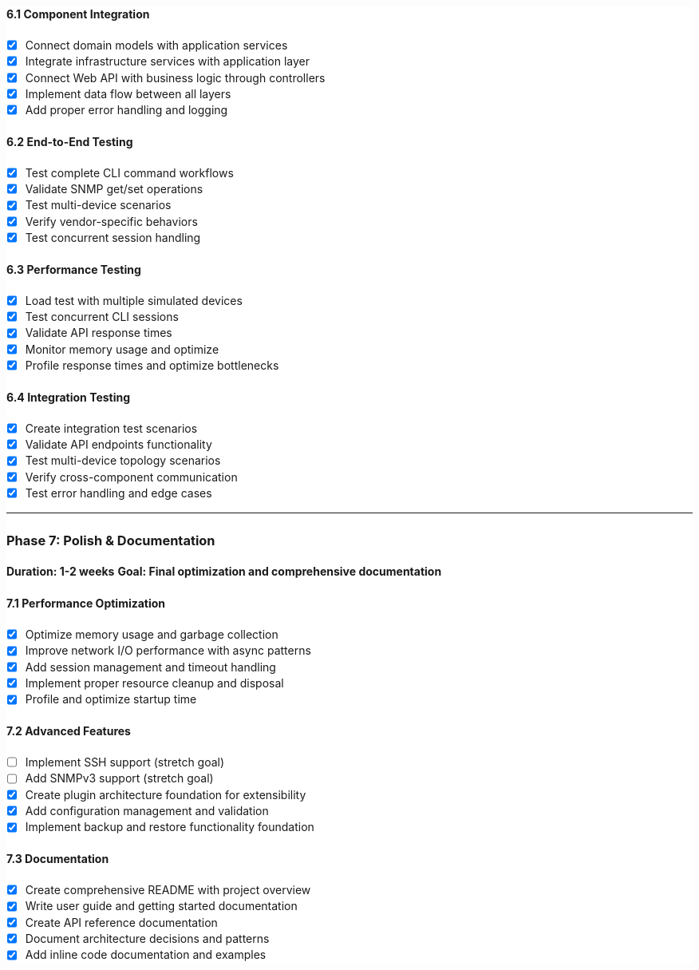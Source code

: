 #### 6.1 Component Integration
- [x] Connect domain models with application services
- [x] Integrate infrastructure services with application layer
- [x] Connect Web API with business logic through controllers
- [x] Implement data flow between all layers
- [x] Add proper error handling and logging

#### 6.2 End-to-End Testing
- [x] Test complete CLI command workflows
- [x] Validate SNMP get/set operations
- [x] Test multi-device scenarios
- [x] Verify vendor-specific behaviors
- [x] Test concurrent session handling

#### 6.3 Performance Testing
- [x] Load test with multiple simulated devices
- [x] Test concurrent CLI sessions
- [x] Validate API response times
- [x] Monitor memory usage and optimize
- [x] Profile response times and optimize bottlenecks

#### 6.4 Integration Testing
- [x] Create integration test scenarios
- [x] Validate API endpoints functionality
- [x] Test multi-device topology scenarios
- [x] Verify cross-component communication
- [x] Test error handling and edge cases

---

### Phase 7: Polish & Documentation
**Duration: 1-2 weeks**
**Goal: Final optimization and comprehensive documentation**

#### 7.1 Performance Optimization
- [x] Optimize memory usage and garbage collection
- [x] Improve network I/O performance with async patterns
- [x] Add session management and timeout handling
- [x] Implement proper resource cleanup and disposal
- [x] Profile and optimize startup time

#### 7.2 Advanced Features
- [ ] Implement SSH support (stretch goal)
- [ ] Add SNMPv3 support (stretch goal)
- [x] Create plugin architecture foundation for extensibility
- [x] Add configuration management and validation
- [x] Implement backup and restore functionality foundation

#### 7.3 Documentation
- [x] Create comprehensive README with project overview
- [x] Write user guide and getting started documentation
- [x] Create API reference documentation
- [x] Document architecture decisions and patterns
- [x] Add inline code documentation and examples
